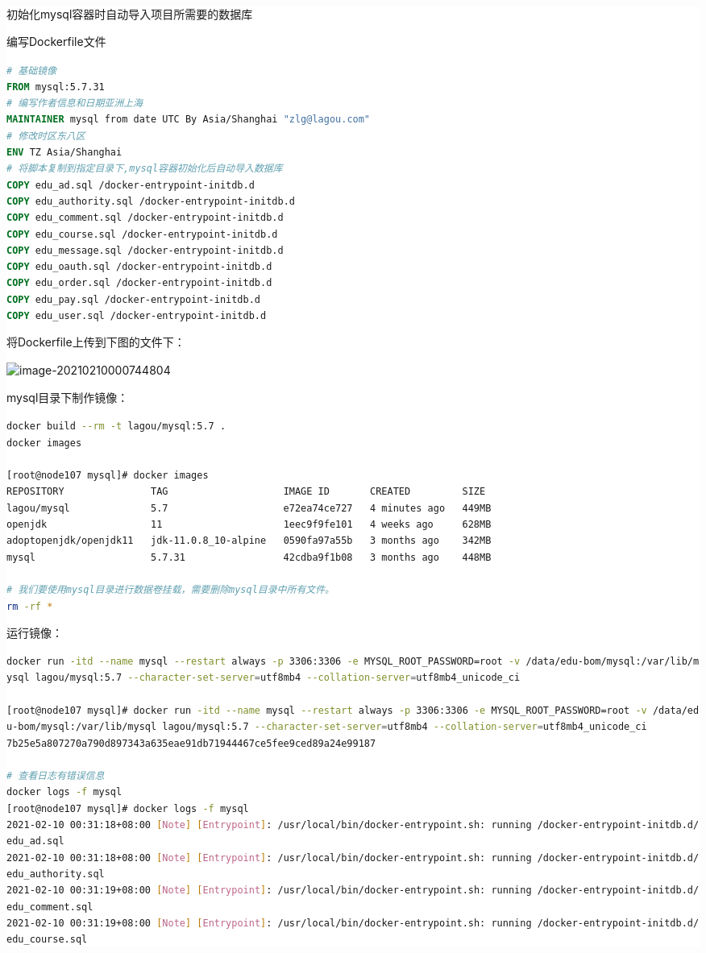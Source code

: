 初始化mysql容器时自动导入项目所需要的数据库

编写Dockerfile文件

```dockerfile
# 基础镜像
FROM mysql:5.7.31
# 编写作者信息和日期亚洲上海
MAINTAINER mysql from date UTC By Asia/Shanghai "zlg@lagou.com"
# 修改时区东八区
ENV TZ Asia/Shanghai
# 将脚本复制到指定目录下,mysql容器初始化后自动导入数据库
COPY edu_ad.sql /docker-entrypoint-initdb.d
COPY edu_authority.sql /docker-entrypoint-initdb.d
COPY edu_comment.sql /docker-entrypoint-initdb.d
COPY edu_course.sql /docker-entrypoint-initdb.d
COPY edu_message.sql /docker-entrypoint-initdb.d
COPY edu_oauth.sql /docker-entrypoint-initdb.d
COPY edu_order.sql /docker-entrypoint-initdb.d
COPY edu_pay.sql /docker-entrypoint-initdb.d
COPY edu_user.sql /docker-entrypoint-initdb.d
```

将Dockerfile上传到下图的文件下：

![image-20210210000744804](https://gitee.com/itzlg/mypictures/raw/master/img/image-20210210000744804.png)

mysql目录下制作镜像：

```sh
docker build --rm -t lagou/mysql:5.7 .
docker images

[root@node107 mysql]# docker images
REPOSITORY               TAG                    IMAGE ID       CREATED         SIZE
lagou/mysql              5.7                    e72ea74ce727   4 minutes ago   449MB
openjdk                  11                     1eec9f9fe101   4 weeks ago     628MB
adoptopenjdk/openjdk11   jdk-11.0.8_10-alpine   0590fa97a55b   3 months ago    342MB
mysql                    5.7.31                 42cdba9f1b08   3 months ago    448MB

# 我们要使用mysql目录进行数据卷挂载，需要删除mysql目录中所有文件。
rm -rf *
```

运行镜像：

```sh
docker run -itd --name mysql --restart always -p 3306:3306 -e MYSQL_ROOT_PASSWORD=root -v /data/edu-bom/mysql:/var/lib/mysql lagou/mysql:5.7 --character-set-server=utf8mb4 --collation-server=utf8mb4_unicode_ci

[root@node107 mysql]# docker run -itd --name mysql --restart always -p 3306:3306 -e MYSQL_ROOT_PASSWORD=root -v /data/edu-bom/mysql:/var/lib/mysql lagou/mysql:5.7 --character-set-server=utf8mb4 --collation-server=utf8mb4_unicode_ci
7b25e5a807270a790d897343a635eae91db71944467ce5fee9ced89a24e99187

# 查看日志有错误信息
docker logs -f mysql
[root@node107 mysql]# docker logs -f mysql
2021-02-10 00:31:18+08:00 [Note] [Entrypoint]: /usr/local/bin/docker-entrypoint.sh: running /docker-entrypoint-initdb.d/edu_ad.sql
2021-02-10 00:31:18+08:00 [Note] [Entrypoint]: /usr/local/bin/docker-entrypoint.sh: running /docker-entrypoint-initdb.d/edu_authority.sql
2021-02-10 00:31:19+08:00 [Note] [Entrypoint]: /usr/local/bin/docker-entrypoint.sh: running /docker-entrypoint-initdb.d/edu_comment.sql
2021-02-10 00:31:19+08:00 [Note] [Entrypoint]: /usr/local/bin/docker-entrypoint.sh: running /docker-entrypoint-initdb.d/edu_course.sql
```